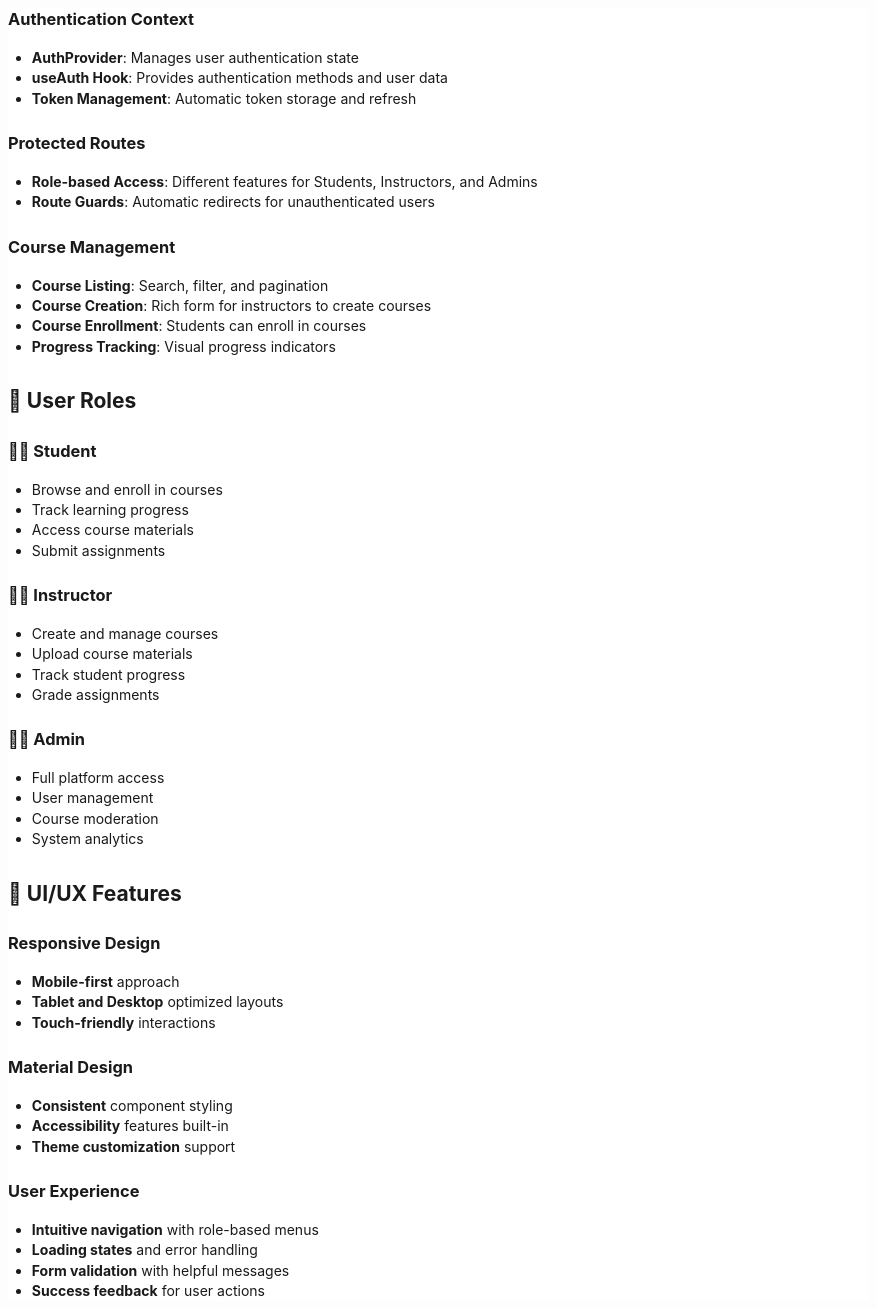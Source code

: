 ### Authentication Context
- **AuthProvider**: Manages user authentication state
- **useAuth Hook**: Provides authentication methods and user data
- **Token Management**: Automatic token storage and refresh

### Protected Routes
- **Role-based Access**: Different features for Students, Instructors, and Admins
- **Route Guards**: Automatic redirects for unauthenticated users

### Course Management
- **Course Listing**: Search, filter, and pagination
- **Course Creation**: Rich form for instructors to create courses
- **Course Enrollment**: Students can enroll in courses
- **Progress Tracking**: Visual progress indicators

## 🔐 User Roles

### 👨‍🎓 Student
- Browse and enroll in courses
- Track learning progress
- Access course materials
- Submit assignments

### 👨‍🏫 Instructor
- Create and manage courses
- Upload course materials
- Track student progress
- Grade assignments

### 👨‍💼 Admin
- Full platform access
- User management
- Course moderation
- System analytics

## 🎨 UI/UX Features

### Responsive Design
- **Mobile-first** approach
- **Tablet and Desktop** optimized layouts
- **Touch-friendly** interactions

### Material Design
- **Consistent** component styling
- **Accessibility** features built-in
- **Theme customization** support

### User Experience
- **Intuitive navigation** with role-based menus
- **Loading states** and error handling
- **Form validation** with helpful messages
- **Success feedback** for user actions
